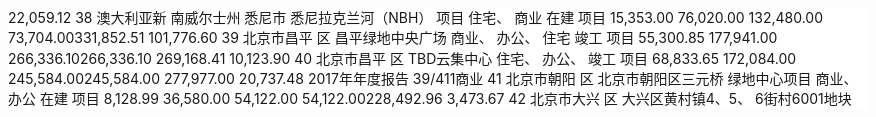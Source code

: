 22,059.12
38
澳大利亚新
南威尔士州
悉尼市
悉尼拉克兰河（NBH）
项目
住宅、
商业
在建
项目
15,353.00
76,020.00
132,480.00
73,704.00331,852.51
101,776.60
39
北京市昌平
区
昌平绿地中央广场
商业、
办公、
住宅
竣工
项目
55,300.85
177,941.00
266,336.10266,336.10
269,168.41
10,123.90
40
北京市昌平
区
TBD云集中心
住宅、
办公、
竣工
项目
68,833.65
172,084.00
245,584.00245,584.00
277,977.00
20,737.48
2017年年度报告
39/411商业
41
北京市朝阳
区
北京市朝阳区三元桥
绿地中心项目
商业、
办公
在建
项目
8,128.99
36,580.00
54,122.00
54,122.00228,492.96
3,473.67
42
北京市大兴
区
大兴区黄村镇4、5、
6街村6001地块